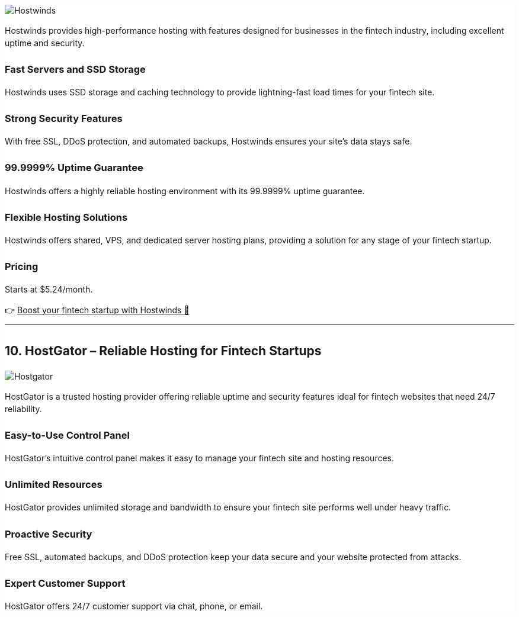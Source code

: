 ![Hostwinds](https://i.imgur.com/53aSNXx.jpeg "Hostwinds Hosting")  

Hostwinds provides high-performance hosting with features designed for businesses in the fintech industry, including excellent uptime and security.  

### Fast Servers and SSD Storage  
Hostwinds uses SSD storage and caching technology to provide lightning-fast load times for your fintech site.  

### Strong Security Features  
With free SSL, DDoS protection, and automated backups, Hostwinds ensures your site’s data stays safe.  

### 99.9999% Uptime Guarantee  
Hostwinds offers a highly reliable hosting environment with its 99.9999% uptime guarantee.  

### Flexible Hosting Solutions  
Hostwinds offers shared, VPS, and dedicated server hosting plans, providing a solution for any stage of your fintech startup.  

### Pricing  
Starts at $5.24/month.  

👉 [Boost your fintech startup with Hostwinds 💨](https://snipitx.com/hostwinds-jy)  

---

## 10. HostGator – Reliable Hosting for Fintech Startups  

![Hostgator](https://i.imgur.com/BcVkH57.jpeg "Hostgator Hosting")  

HostGator is a trusted hosting provider offering reliable uptime and security features ideal for fintech websites that need 24/7 reliability.  

### Easy-to-Use Control Panel  
HostGator’s intuitive control panel makes it easy to manage your fintech site and hosting resources.  

### Unlimited Resources  
HostGator provides unlimited storage and bandwidth to ensure your fintech site performs well under heavy traffic.  

### Proactive Security  
Free SSL, automated backups, and DDoS protection keep your data secure and your website protected from attacks.  

### Expert Customer Support  
HostGator offers 24/7 customer support via chat, phone, or email.  
